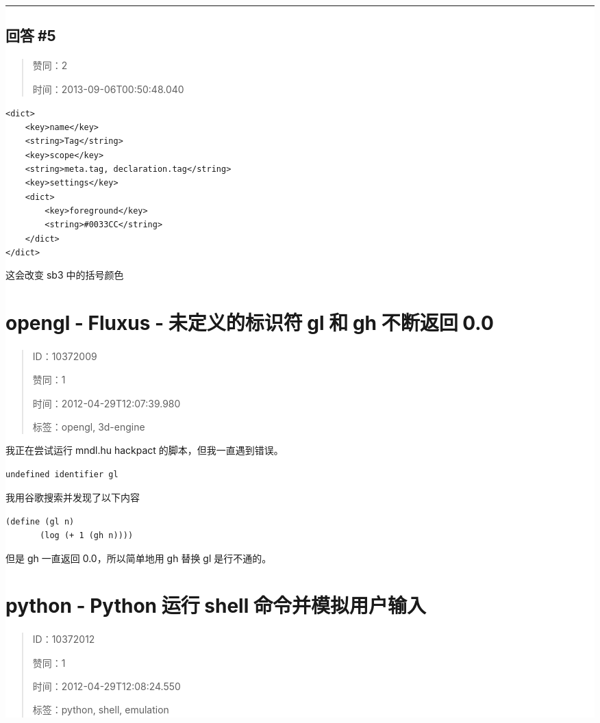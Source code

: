 * * *

## 回答 #5

> 赞同：2
> 
> 时间：2013-09-06T00:50:48.040

```
<dict>
    <key>name</key>
    <string>Tag</string>
    <key>scope</key>
    <string>meta.tag, declaration.tag</string>
    <key>settings</key>
    <dict>
        <key>foreground</key>
        <string>#0033CC</string>
    </dict>
</dict> 
```

这会改变 sb3 中的括号颜色

# opengl - Fluxus - 未定义的标识符 gl 和 gh 不断返回 0.0

> ID：10372009
> 
> 赞同：1
> 
> 时间：2012-04-29T12:07:39.980
> 
> 标签：opengl, 3d-engine

我正在尝试运行 mndl.hu hackpact 的脚本，但我一直遇到错误。

```
undefined identifier gl 
```

我用谷歌搜索并发现了以下内容

```
(define (gl n)
       (log (+ 1 (gh n)))) 
```

但是 gh 一直返回 0.0，所以简单地用 gh 替换 gl 是行不通的。

# python - Python 运行 shell 命令并模拟用户输入

> ID：10372012
> 
> 赞同：1
> 
> 时间：2012-04-29T12:08:24.550
> 
> 标签：python, shell, emulation
